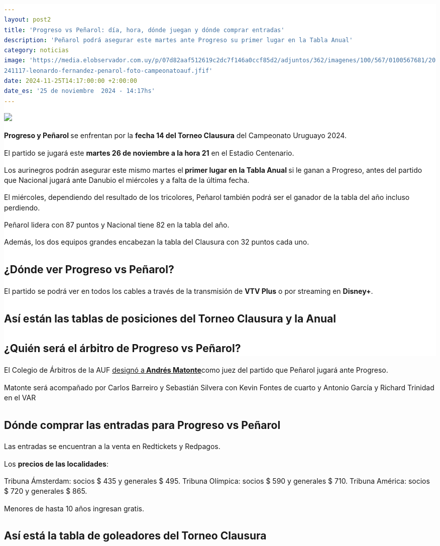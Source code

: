 ```yaml
---
layout: post2
title: 'Progreso vs Peñarol: día, hora, dónde juegan y dónde comprar entradas'
description: 'Peñarol podrá asegurar este martes ante Progreso su primer lugar en la Tabla Anual'
category: noticias
image: 'https://media.elobservador.com.uy/p/07d82aaf512619c2dc7f146a0ccf85d2/adjuntos/362/imagenes/100/567/0100567681/20241117-leonardo-fernandez-penarol-foto-campeonatoauf.jfif'
date: 2024-11-25T14:17:00:00 +2:00:00
date_es: '25 de noviembre  2024 - 14:17hs'
---
```


<html>
<img style='width: 100%' src='{{ page.image | prepend: base.url }}'>
<p><strong>Progreso y Peñarol </strong>se enfrentan por la <strong>fecha 14 del Torneo Clausura</strong> del Campeonato Uruguayo 2024.</p><p>El partido se jugará este <strong>martes 26 de noviembre a la hora 21</strong> en el Estadio Centenario.</p><p>Los aurinegros podrán asegurar este mismo martes el<strong> primer lugar en la Tabla Anual </strong>si le ganan a Progreso, antes del partido que Nacional jugará ante Danubio el miércoles y a falta de la última fecha.</p><p>El miércoles, dependiendo del resultado de los tricolores, Peñarol también podrá ser el ganador de la tabla del año incluso perdiendo.</p><p> Peñarol lidera con 87 puntos y Nacional tiene 82 en la tabla del año.</p><p>Además, los dos equipos grandes encabezan la tabla del Clausura con 32 puntos cada uno.</p><h2>¿Dónde ver Progreso vs Peñarol?</h2><p>El partido se podrá ver en todos los cables a través de la transmisión de <strong>VTV Plus</strong> o por streaming en <strong>Disney+</strong>.</p><h2>Así están las tablas de posiciones del Torneo Clausura y la Anual</h2><iframe class="border-0" data-td-src-property="https://df.elobservador.com.uy/adjuntos/datafactory/html/v3/minapp/page/page.html?channel=deportes.futbol.uruguay&amp;lang=es_LA&amp;page=posiciones" height="700" scrolling="auto" src="https://df.elobservador.com.uy/adjuntos/datafactory/html/v3/minapp/page/page.html?channel=deportes.futbol.uruguay&lang=es_LA&page=posiciones" style="width:1px;min-width:100%;*width:100%;" width="100%"></iframe><div style='height: 30px;'><h2>¿Quién será el árbitro de Progreso vs Peñarol?</h2><p>El Colegio de Árbitros de la AUF <a href="https://www.elobservador.com.uy/futbol/ignacio-ruglio-se-quejo-los-arbitros-danubio-vs-nacional-pero-penarol-le-fijaron-uno-contra-el-que-progreso-esta-muy-molesto-n5971815" rel="follow" target="_blank">designó a<strong> Andrés Matonte</strong></a><strong></strong>como juez del partido que Peñarol jugará ante Progreso.</p><p>Matonte será acompañado por Carlos Barreiro y Sebastián Silvera con Kevin Fontes de cuarto y Antonio García y Richard Trinidad en el VAR</p><h2>Dónde comprar las entradas para Progreso vs Peñarol</h2><p>Las entradas se encuentran a la venta en Redtickets y Redpagos.</p><p>Los <strong>precios de las localidades</strong>:</p><p>Tribuna Ámsterdam: socios $ 435 y generales $ 495. Tribuna Olímpica: socios $ 590 y generales $ 710. Tribuna América: socios $ 720 y generales $ 865.</p><p>Menores de hasta 10 años ingresan gratis.</p><h2>Así está la tabla de goleadores del Torneo Clausura</h2><iframe class="border-0" data-td-src-property="https://df.elobservador.com.uy/adjuntos/datafactory/html/v3/minapp/page/page.html?channel=deportes.futbol.uruguay&amp;lang=es_LA&amp;page=goleadores" height="700" scrolling="auto" src="https://df.elobservador.com.uy/adjuntos/datafactory/html/v3/minapp/page/page.html?channel=deportes.futbol.uruguay&lang=es_LA&page=goleadores" style="width:1px;min-width:100%;*width:100%;" width="100%"></iframe><div style='height: 30px;'><p></p>
<div style='height: 300px;'></div>
</html>
